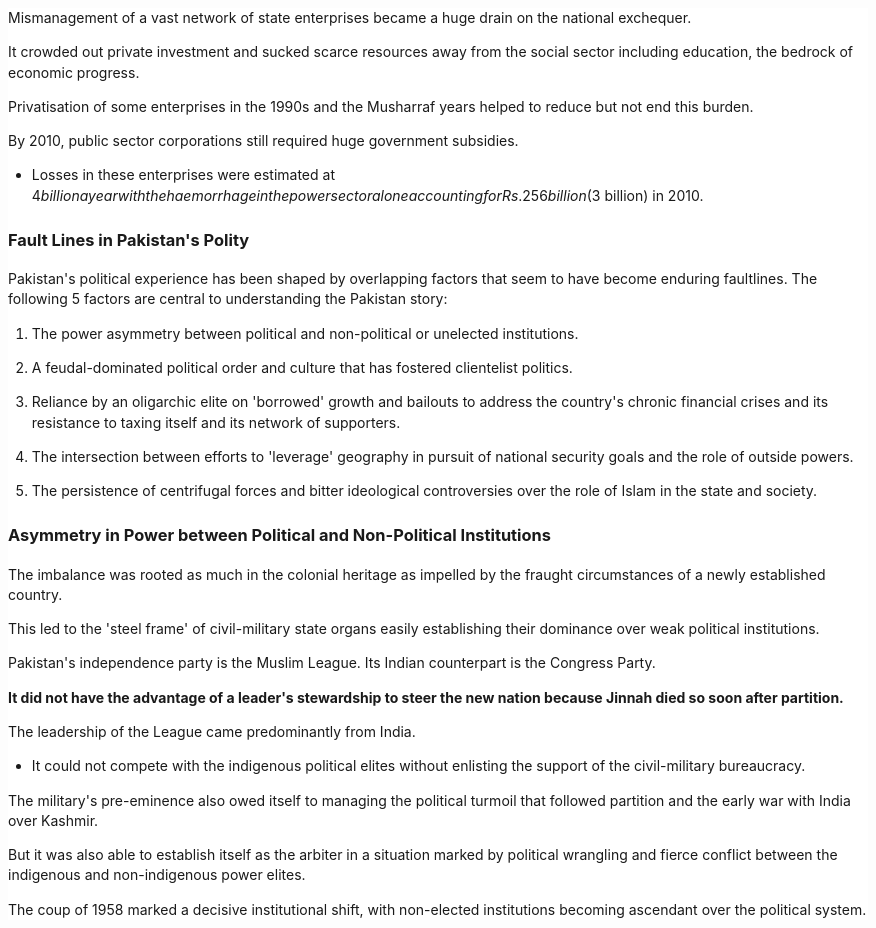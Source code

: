 Mismanagement of a vast network of state enterprises became a huge drain on the national exchequer.

It crowded out private investment and sucked scarce resources away from the social sector including education, the bedrock of economic progress. 

Privatisation of some enterprises in the 1990s and the Musharraf years helped to reduce but not end this burden. 

By 2010, public sector corporations still required huge government subsidies.
- Losses in these enterprises were estimated at $4 billion a year with the haemorrhage in the power sector alone accounting for Rs. 256 billion ($3 billion) in 2010.






### Fault Lines in Pakistan's Polity

Pakistan's political experience has been shaped by overlapping factors that seem to have become enduring faultlines. The following 5 factors are central to understanding the Pakistan story:

1. The power asymmetry between political and non-political or unelected institutions.

2. A feudal-dominated political order and culture that has fostered clientelist politics.

3. Reliance by an oligarchic elite on 'borrowed' growth and bailouts to address the country's chronic financial crises and its resistance to taxing itself and its network of supporters.

4. The intersection between efforts to 'leverage' geography in pursuit of national security goals and the role of outside powers.

5. The persistence of centrifugal forces and bitter ideological controversies over the role of Islam in the state and society.


### Asymmetry in Power between Political and Non-Political Institutions

The imbalance was rooted as much in the colonial heritage as impelled by the fraught circumstances of a newly established country. 

This led to the 'steel frame' of civil-military state organs easily establishing their dominance over weak political institutions. 

Pakistan's independence party is the Muslim League. Its Indian counterpart is the Congress Party.

**It did not have the advantage of a leader's stewardship to steer the new nation because Jinnah died so soon after partition.** 

The leadership of the League came predominantly from India.
- It could not compete with the indigenous political elites without enlisting the support of the civil-military bureaucracy.

The military's pre-eminence also owed itself to managing the political turmoil that followed partition and the early war with India over Kashmir.

But it was also able to establish itself as the arbiter in a situation marked by political wrangling and fierce conflict between the indigenous and non-indigenous power elites.

The coup of 1958 marked a decisive institutional shift, with non-elected institutions becoming ascendant over the political system. 
